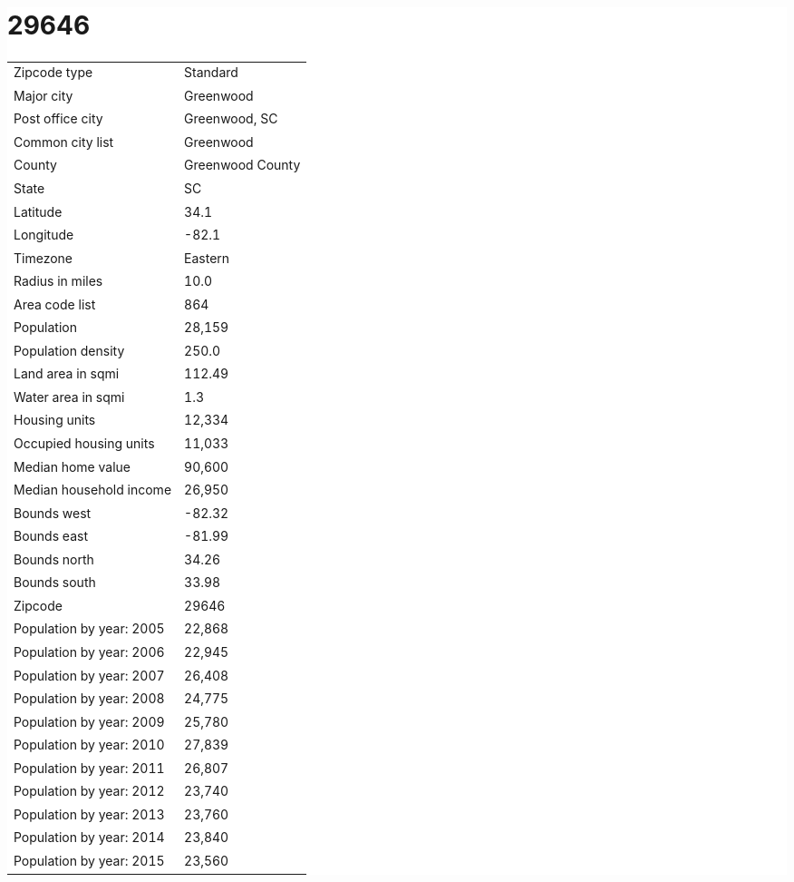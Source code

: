 29646
=====
|||
|--|--|
|Zipcode type|Standard|
|Major city|Greenwood|
|Post office city|Greenwood, SC|
|Common city list|Greenwood|
|County|Greenwood County|
|State|SC|
|Latitude|34.1|
|Longitude|-82.1|
|Timezone|Eastern|
|Radius in miles|10.0|
|Area code list|864|
|Population|28,159|
|Population density|250.0|
|Land area in sqmi|112.49|
|Water area in sqmi|1.3|
|Housing units|12,334|
|Occupied housing units|11,033|
|Median home value|90,600|
|Median household income|26,950|
|Bounds west|-82.32|
|Bounds east|-81.99|
|Bounds north|34.26|
|Bounds south|33.98|
|Zipcode|29646|
|Population by year: 2005|22,868|
|Population by year: 2006|22,945|
|Population by year: 2007|26,408|
|Population by year: 2008|24,775|
|Population by year: 2009|25,780|
|Population by year: 2010|27,839|
|Population by year: 2011|26,807|
|Population by year: 2012|23,740|
|Population by year: 2013|23,760|
|Population by year: 2014|23,840|
|Population by year: 2015|23,560|